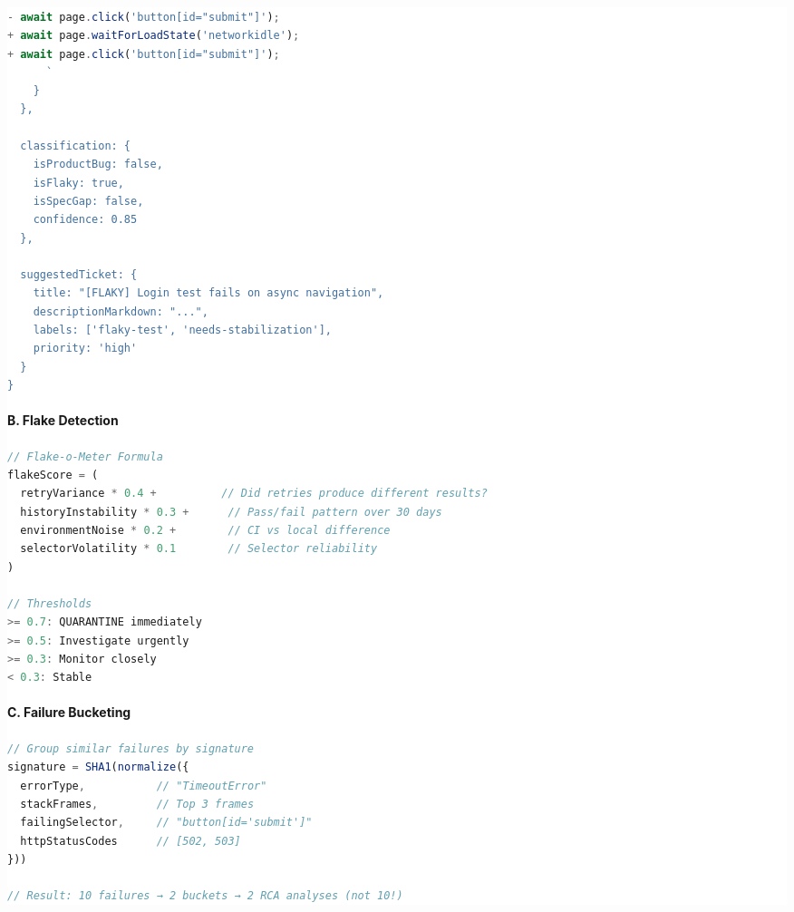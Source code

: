 ```typescript
- await page.click('button[id="submit"]');
+ await page.waitForLoadState('networkidle');
+ await page.click('button[id="submit"]');
      `
    }
  },

  classification: {
    isProductBug: false,
    isFlaky: true,
    isSpecGap: false,
    confidence: 0.85
  },

  suggestedTicket: {
    title: "[FLAKY] Login test fails on async navigation",
    descriptionMarkdown: "...",
    labels: ['flaky-test', 'needs-stabilization'],
    priority: 'high'
  }
}
```

#### B. Flake Detection
```typescript
// Flake-o-Meter Formula
flakeScore = (
  retryVariance * 0.4 +          // Did retries produce different results?
  historyInstability * 0.3 +      // Pass/fail pattern over 30 days
  environmentNoise * 0.2 +        // CI vs local difference
  selectorVolatility * 0.1        // Selector reliability
)

// Thresholds
>= 0.7: QUARANTINE immediately
>= 0.5: Investigate urgently
>= 0.3: Monitor closely
< 0.3: Stable
```

#### C. Failure Bucketing
```typescript
// Group similar failures by signature
signature = SHA1(normalize({
  errorType,           // "TimeoutError"
  stackFrames,         // Top 3 frames
  failingSelector,     // "button[id='submit']"
  httpStatusCodes      // [502, 503]
}))

// Result: 10 failures → 2 buckets → 2 RCA analyses (not 10!)
```
